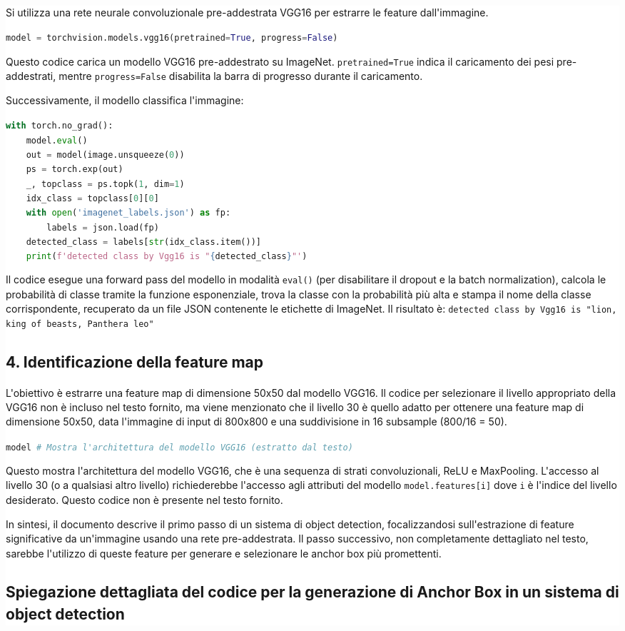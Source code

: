 Si utilizza una rete neurale convoluzionale pre-addestrata VGG16 per estrarre le feature dall'immagine.

```python
model = torchvision.models.vgg16(pretrained=True, progress=False)
```

Questo codice carica un modello VGG16 pre-addestrato su ImageNet.  `pretrained=True` indica il caricamento dei pesi pre-addestrati, mentre `progress=False` disabilita la barra di progresso durante il caricamento.

Successivamente, il modello classifica l'immagine:

```python
with torch.no_grad():
    model.eval()
    out = model(image.unsqueeze(0))
    ps = torch.exp(out)
    _, topclass = ps.topk(1, dim=1)
    idx_class = topclass[0][0]
    with open('imagenet_labels.json') as fp:
        labels = json.load(fp)
    detected_class = labels[str(idx_class.item())]
    print(f'detected class by Vgg16 is "{detected_class}"')
```

Il codice esegue una forward pass del modello in modalità `eval()` (per disabilitare il dropout e la batch normalization), calcola le probabilità di classe tramite la funzione esponenziale, trova la classe con la probabilità più alta e stampa il nome della classe corrispondente, recuperato da un file JSON contenente le etichette di ImageNet.  Il risultato è: `detected class by Vgg16 is "lion, king of beasts, Panthera leo"`


## 4. Identificazione della feature map

L'obiettivo è estrarre una feature map di dimensione 50x50 dal modello VGG16.  Il codice per selezionare il livello appropriato della VGG16 non è incluso nel testo fornito, ma viene menzionato che il livello 30 è quello adatto per ottenere una feature map di dimensione 50x50, data l'immagine di input di 800x800 e una suddivisione in 16 subsample (800/16 = 50).

```python
model # Mostra l'architettura del modello VGG16 (estratto dal testo)
```

Questo mostra l'architettura del modello VGG16, che è una sequenza di strati convoluzionali, ReLU e MaxPooling.  L'accesso al livello 30 (o a qualsiasi altro livello) richiederebbe l'accesso agli attributi del modello `model.features[i]` dove `i` è l'indice del livello desiderato.  Questo codice non è presente nel testo fornito.


In sintesi, il documento descrive il primo passo di un sistema di object detection, focalizzandosi sull'estrazione di feature significative da un'immagine usando una rete pre-addestrata.  Il passo successivo, non completamente dettagliato nel testo, sarebbe l'utilizzo di queste feature per generare e selezionare le anchor box più promettenti.


## Spiegazione dettagliata del codice per la generazione di Anchor Box in un sistema di object detection
